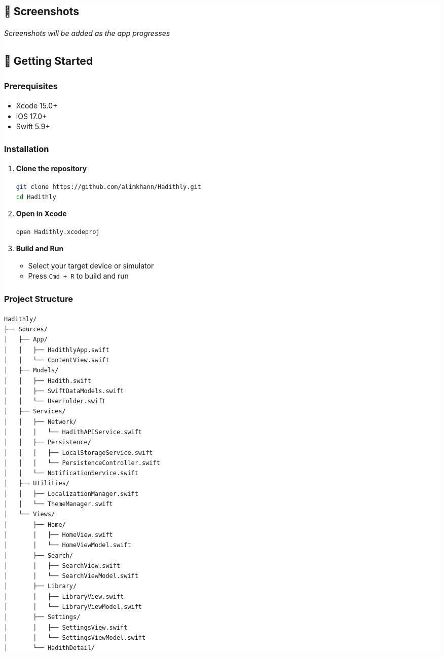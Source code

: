 ## 📱 Screenshots

*Screenshots will be added as the app progresses*

## 🚀 Getting Started

### Prerequisites
- Xcode 15.0+
- iOS 17.0+
- Swift 5.9+

### Installation

1. **Clone the repository**
   ```bash
   git clone https://github.com/alimkhann/Hadithly.git
   cd Hadithly
   ```

2. **Open in Xcode**
   ```bash
   open Hadithly.xcodeproj
   ```

3. **Build and Run**
   - Select your target device or simulator
   - Press `Cmd + R` to build and run

### Project Structure

```
Hadithly/
├── Sources/
│   ├── App/
│   │   ├── HadithlyApp.swift
│   │   └── ContentView.swift
│   ├── Models/
│   │   ├── Hadith.swift
│   │   ├── SwiftDataModels.swift
│   │   └── UserFolder.swift
│   ├── Services/
│   │   ├── Network/
│   │   │   └── HadithAPIService.swift
│   │   ├── Persistence/
│   │   │   ├── LocalStorageService.swift
│   │   │   └── PersistenceController.swift
│   │   └── NotificationService.swift
│   ├── Utilities/
│   │   ├── LocalizationManager.swift
│   │   └── ThemeManager.swift
│   └── Views/
│       ├── Home/
│       │   ├── HomeView.swift
│       │   └── HomeViewModel.swift
│       ├── Search/
│       │   ├── SearchView.swift
│       │   └── SearchViewModel.swift
│       ├── Library/
│       │   ├── LibraryView.swift
│       │   └── LibraryViewModel.swift
│       ├── Settings/
│       │   ├── SettingsView.swift
│       │   └── SettingsViewModel.swift
│       └── HadithDetail/
```
